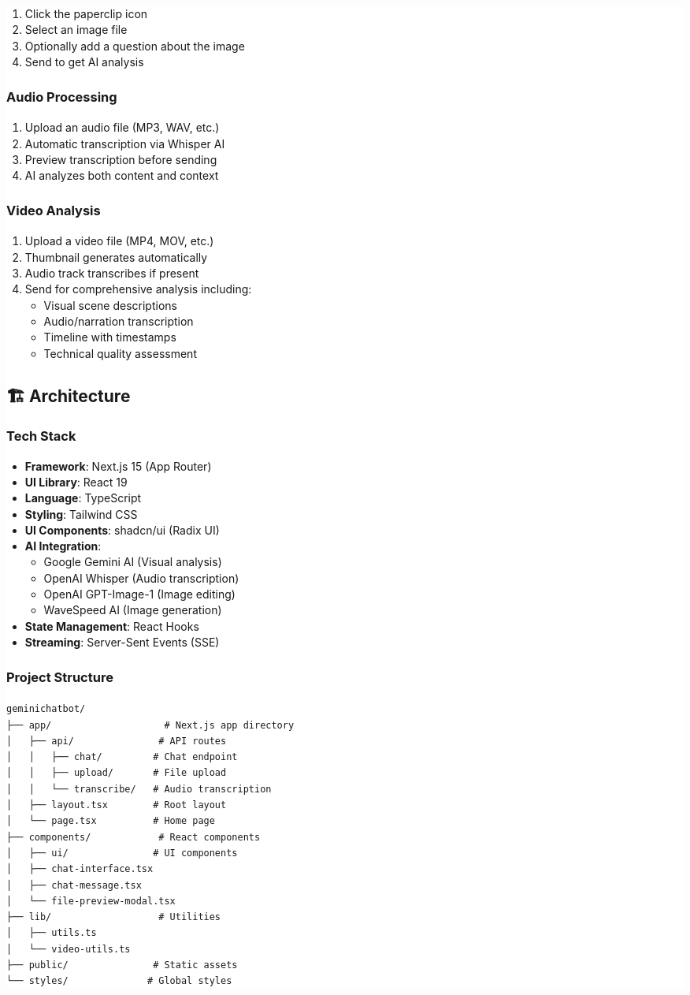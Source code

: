 1. Click the paperclip icon
2. Select an image file
3. Optionally add a question about the image
4. Send to get AI analysis

### Audio Processing

1. Upload an audio file (MP3, WAV, etc.)
2. Automatic transcription via Whisper AI
3. Preview transcription before sending
4. AI analyzes both content and context

### Video Analysis

1. Upload a video file (MP4, MOV, etc.)
2. Thumbnail generates automatically
3. Audio track transcribes if present
4. Send for comprehensive analysis including:
   - Visual scene descriptions
   - Audio/narration transcription
   - Timeline with timestamps
   - Technical quality assessment

## 🏗️ Architecture

### Tech Stack

- **Framework**: Next.js 15 (App Router)
- **UI Library**: React 19
- **Language**: TypeScript
- **Styling**: Tailwind CSS
- **UI Components**: shadcn/ui (Radix UI)
- **AI Integration**:
  - Google Gemini AI (Visual analysis)
  - OpenAI Whisper (Audio transcription)
  - OpenAI GPT-Image-1 (Image editing)
  - WaveSpeed AI (Image generation)
- **State Management**: React Hooks
- **Streaming**: Server-Sent Events (SSE)

### Project Structure

```text
geminichatbot/
├── app/                    # Next.js app directory
│   ├── api/               # API routes
│   │   ├── chat/         # Chat endpoint
│   │   ├── upload/       # File upload
│   │   └── transcribe/   # Audio transcription
│   ├── layout.tsx        # Root layout
│   └── page.tsx          # Home page
├── components/            # React components
│   ├── ui/               # UI components
│   ├── chat-interface.tsx
│   ├── chat-message.tsx
│   └── file-preview-modal.tsx
├── lib/                   # Utilities
│   ├── utils.ts
│   └── video-utils.ts
├── public/               # Static assets
└── styles/              # Global styles
```
